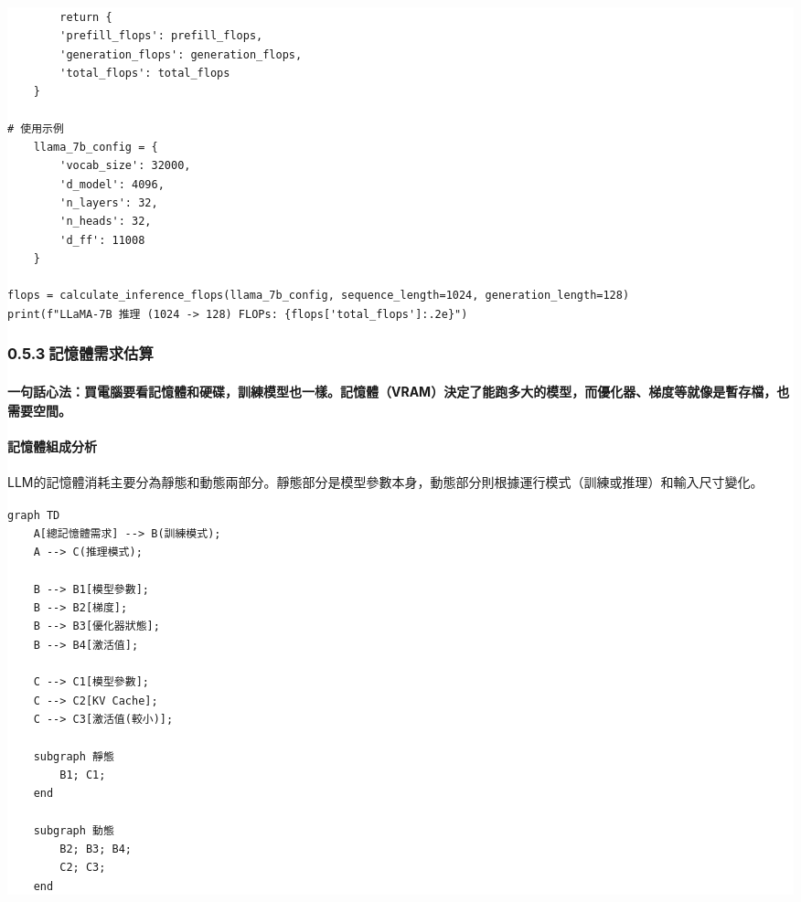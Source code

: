 ```
        return {
        'prefill_flops': prefill_flops,
        'generation_flops': generation_flops,
        'total_flops': total_flops
    }

# 使用示例
    llama_7b_config = {
        'vocab_size': 32000,
        'd_model': 4096,
        'n_layers': 32,
        'n_heads': 32,
        'd_ff': 11008
    }

flops = calculate_inference_flops(llama_7b_config, sequence_length=1024, generation_length=128)
print(f"LLaMA-7B 推理 (1024 -> 128) FLOPs: {flops['total_flops']:.2e}")
```

### 0.5.3 記憶體需求估算

#### 一句話心法：買電腦要看記憶體和硬碟，訓練模型也一樣。記憶體（VRAM）決定了能跑多大的模型，而優化器、梯度等就像是暫存檔，也需要空間。

#### 記憶體組成分析

LLM的記憶體消耗主要分為靜態和動態兩部分。靜態部分是模型參數本身，動態部分則根據運行模式（訓練或推理）和輸入尺寸變化。

```mermaid
graph TD
    A[總記憶體需求] --> B(訓練模式);
    A --> C(推理模式);

    B --> B1[模型參數];
    B --> B2[梯度];
    B --> B3[優化器狀態];
    B --> B4[激活值];

    C --> C1[模型參數];
    C --> C2[KV Cache];
    C --> C3[激活值(較小)];
    
    subgraph 靜態
        B1; C1;
    end
    
    subgraph 動態
        B2; B3; B4;
        C2; C3;
    end
```

